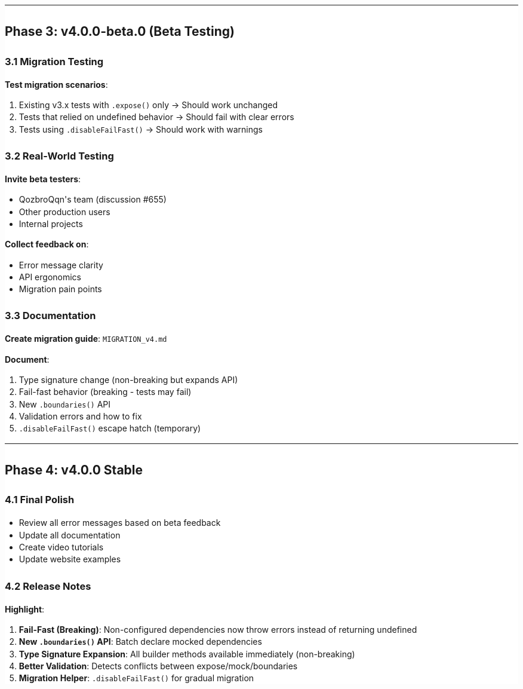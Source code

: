 
---

## Phase 3: v4.0.0-beta.0 (Beta Testing)

### 3.1 Migration Testing

**Test migration scenarios**:

1. Existing v3.x tests with `.expose()` only → Should work unchanged
2. Tests that relied on undefined behavior → Should fail with clear errors
3. Tests using `.disableFailFast()` → Should work with warnings

### 3.2 Real-World Testing

**Invite beta testers**:
- QozbroQqn's team (discussion #655)
- Other production users
- Internal projects

**Collect feedback on**:
- Error message clarity
- API ergonomics
- Migration pain points

### 3.3 Documentation

**Create migration guide**: `MIGRATION_v4.md`

**Document**:
1. Type signature change (non-breaking but expands API)
2. Fail-fast behavior (breaking - tests may fail)
3. New `.boundaries()` API
4. Validation errors and how to fix
5. `.disableFailFast()` escape hatch (temporary)

---

## Phase 4: v4.0.0 Stable

### 4.1 Final Polish

- Review all error messages based on beta feedback
- Update all documentation
- Create video tutorials
- Update website examples

### 4.2 Release Notes

**Highlight**:
1. **Fail-Fast (Breaking)**: Non-configured dependencies now throw errors instead of returning undefined
2. **New `.boundaries()` API**: Batch declare mocked dependencies
3. **Type Signature Expansion**: All builder methods available immediately (non-breaking)
4. **Better Validation**: Detects conflicts between expose/mock/boundaries
5. **Migration Helper**: `.disableFailFast()` for gradual migration
